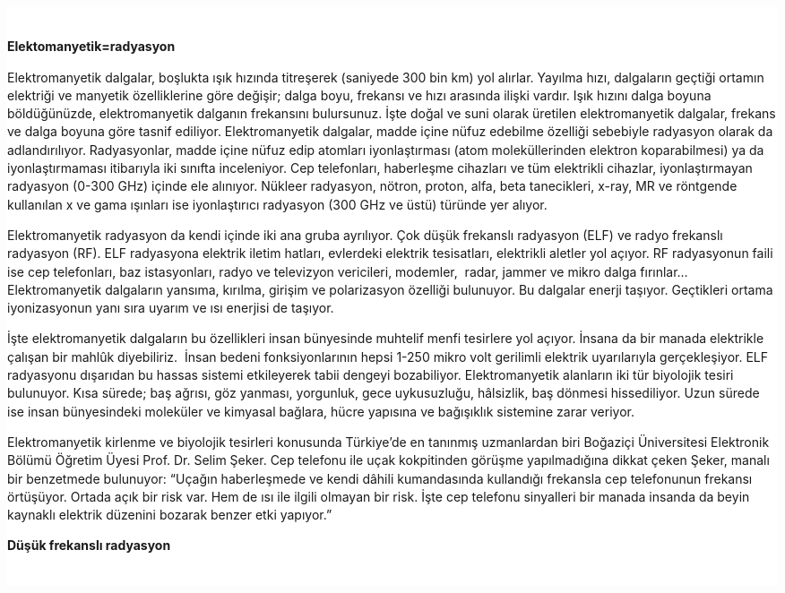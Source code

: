    </p>
   <p>
   </p>
   <p>
    <img alt="" height="307" src="http://web.archive.org/web/20120523061442im_/http://medya.aksiyon.com.tr/aksiyon/2012/03/19/ceryan-2.jpg"/>
   </p>
   <p>
    <strong>
     Elektomanyetik=radyasyon
    </strong>
   </p>
   <p>
    Elektromanyetik dalgalar, boşlukta ışık hızında titreşerek (saniyede 300 bin km) yol alırlar. Yayılma hızı, dalgaların geçtiği ortamın elektriği ve manyetik özelliklerine göre değişir; dalga boyu, frekansı ve hızı arasında ilişki vardır. Işık hızını dalga boyuna böldüğünüzde, elektromanyetik dalganın frekansını bulursunuz. İşte doğal ve suni olarak üretilen elektromanyetik dalgalar, frekans ve dalga boyuna göre tasnif ediliyor. Elektromanyetik dalgalar, madde içine nüfuz edebilme özelliği sebebiyle radyasyon olarak da adlandırılıyor. Radyasyonlar, madde içine nüfuz edip atomları iyonlaştırması (atom moleküllerinden elektron koparabilmesi) ya da iyonlaştırmaması itibarıyla iki sınıfta inceleniyor. Cep telefonları, haberleşme cihazları ve tüm elektrikli cihazlar, iyonlaştırmayan radyasyon (0-300 GHz) içinde ele alınıyor. Nükleer radyasyon, nötron, proton, alfa, beta tanecikleri, x-ray, MR ve röntgende kullanılan x ve gama ışınları ise iyonlaştırıcı radyasyon (300 GHz ve üstü) türünde yer alıyor.
   </p>
   <p>
    Elektromanyetik radyasyon da kendi içinde iki ana gruba ayrılıyor. Çok düşük frekanslı radyasyon (ELF) ve radyo frekanslı radyasyon (RF). ELF radyasyona elektrik iletim hatları, evlerdeki elektrik tesisatları, elektrikli aletler yol açıyor. RF radyasyonun faili ise cep telefonları, baz istasyonları, radyo ve televizyon vericileri, modemler,  radar, jammer ve mikro dalga fırınlar… Elektromanyetik dalgaların yansıma, kırılma, girişim ve polarizasyon özelliği bulunuyor. Bu dalgalar enerji taşıyor. Geçtikleri ortama iyonizasyonun yanı sıra uyarım ve ısı enerjisi de taşıyor.
   </p>
   <p>
    İşte elektromanyetik dalgaların bu özellikleri insan bünyesinde muhtelif menfi tesirlere yol açıyor. İnsana da bir manada elektrikle çalışan bir mahlûk diyebiliriz.  İnsan bedeni fonksiyonlarının hepsi 1-250 mikro volt gerilimli elektrik uyarılarıyla gerçekleşiyor. ELF radyasyonu dışarıdan bu hassas sistemi etkileyerek tabii dengeyi bozabiliyor. Elektromanyetik alanların iki tür biyolojik tesiri bulunuyor. Kısa sürede; baş ağrısı, göz yanması, yorgunluk, gece uykusuzluğu, hâlsizlik, baş dönmesi hissediliyor. Uzun sürede ise insan bünyesindeki moleküler ve kimyasal bağlara, hücre yapısına ve bağışıklık sistemine zarar veriyor.
   </p>
   <p>
    Elektromanyetik kirlenme ve biyolojik tesirleri konusunda Türkiye’de en tanınmış uzmanlardan biri Boğaziçi Üniversitesi Elektronik Bölümü Öğretim Üyesi Prof. Dr. Selim Şeker. Cep telefonu ile uçak kokpitinden görüşme yapılmadığına dikkat çeken Şeker, manalı bir benzetmede bulunuyor: “Uçağın haberleşmede ve kendi dâhili kumandasında kullandığı frekansla cep telefonunun frekansı örtüşüyor. Ortada açık bir risk var. Hem de ısı ile ilgili olmayan bir risk. İşte cep telefonu sinyalleri bir manada insanda da beyin kaynaklı elektrik düzenini bozarak benzer etki yapıyor.”
   </p>
   <p>
    <strong>
     Düşük frekanslı radyasyon
    </strong>
   </p>
   <p>
    <img alt="" height="376" src="http://web.archive.org/web/20120523061442im_/http://medya.aksiyon.com.tr/aksiyon/2012/03/19/baz.jpg"/>